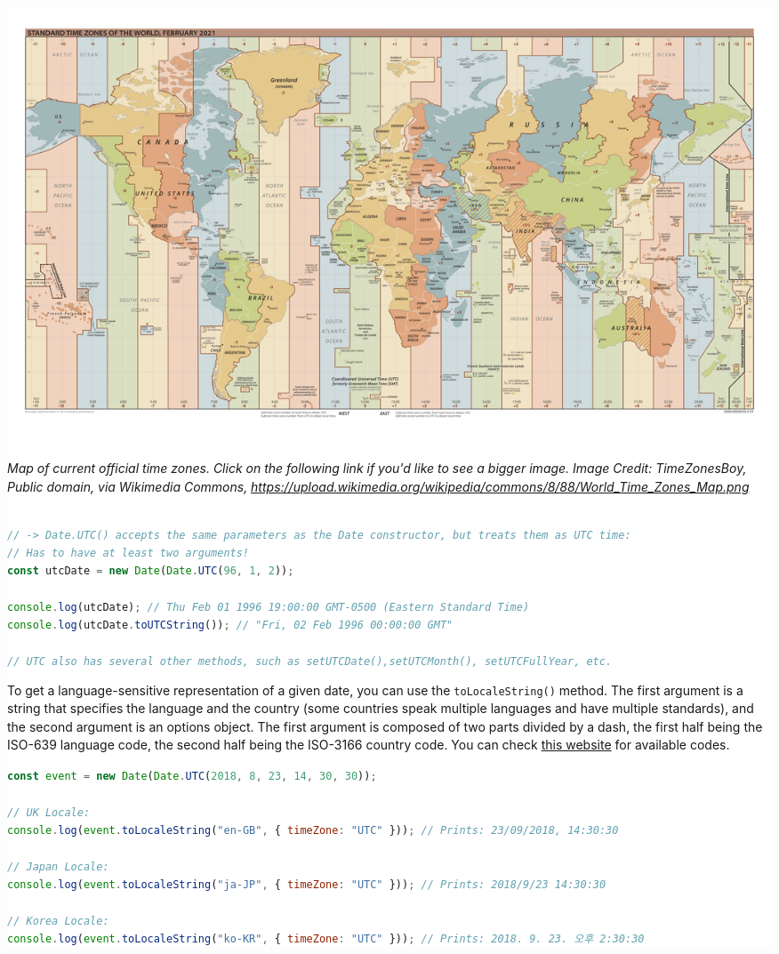   ![World Timezones](../../../public/journal/data_types/World_Time_Zones_Map.png)

  ###### Map of current official time zones. Click on the following link if you'd like to see a bigger image. Image Credit: TimeZonesBoy, Public domain, via Wikimedia Commons, https://upload.wikimedia.org/wikipedia/commons/8/88/World_Time_Zones_Map.png

  ```javascript
  // -> Date.UTC() accepts the same parameters as the Date constructor, but treats them as UTC time:
  // Has to have at least two arguments!
  const utcDate = new Date(Date.UTC(96, 1, 2));

  console.log(utcDate); // Thu Feb 01 1996 19:00:00 GMT-0500 (Eastern Standard Time)
  console.log(utcDate.toUTCString()); // "Fri, 02 Feb 1996 00:00:00 GMT"

  // UTC also has several other methods, such as setUTCDate(),setUTCMonth(), setUTCFullYear, etc.
  ```

  To get a language-sensitive representation of a given date, you can use the `toLocaleString()` method. The first argument is a string that specifies the language and the country (some countries speak multiple languages and have multiple standards), and the second argument is an options object. The first argument is composed of two parts divided by a dash, the first half being the ISO-639 language code, the second half being the ISO-3166 country code. You can check [this website](https://docs.oracle.com/cd/E13214_01/wli/docs92/xref/xqisocodes.html) for available codes.

  ```javascript
  const event = new Date(Date.UTC(2018, 8, 23, 14, 30, 30));

  // UK Locale:
  console.log(event.toLocaleString("en-GB", { timeZone: "UTC" })); // Prints: 23/09/2018, 14:30:30

  // Japan Locale:
  console.log(event.toLocaleString("ja-JP", { timeZone: "UTC" })); // Prints: 2018/9/23 14:30:30

  // Korea Locale:
  console.log(event.toLocaleString("ko-KR", { timeZone: "UTC" })); // Prints: 2018. 9. 23. 오후 2:30:30
  ```
